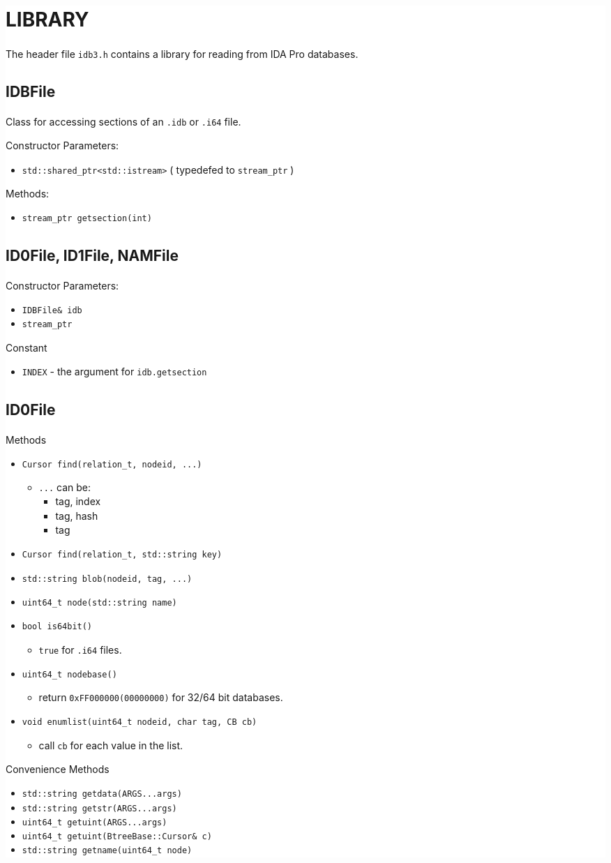 
LIBRARY
=======

The header file `idb3.h` contains a library for reading from IDA Pro databases.


## IDBFile

Class for accessing sections of an `.idb` or `.i64` file.

Constructor Parameters:
 * `std::shared_ptr<std::istream>` ( typedefed to `stream_ptr` )

Methods:
 * `stream_ptr getsection(int)`

 

## ID0File, ID1File, NAMFile

Constructor Parameters:
 * `IDBFile& idb`
 * `stream_ptr`

Constant
 * `INDEX`  - the argument for `idb.getsection`

## ID0File

Methods
 * `Cursor find(relation_t, nodeid, ...)` 
    * `...`  can be: 
       * tag, index
       * tag, hash
       * tag
 * `Cursor find(relation_t, std::string key)`
 * `std::string blob(nodeid, tag, ...)`
 * `uint64_t node(std::string name)`

 * `bool is64bit()`
    * `true` for `.i64` files.

 * `uint64_t nodebase()`
    * return `0xFF000000(00000000)` for 32/64 bit databases.

 * `void enumlist(uint64_t nodeid, char tag, CB cb)`
    * call `cb` for each value in the list.

Convenience Methods
 * `std::string getdata(ARGS...args)`
 * `std::string getstr(ARGS...args)`
 * `uint64_t getuint(ARGS...args)`
 * `uint64_t getuint(BtreeBase::Cursor& c)`
 * `std::string getname(uint64_t node)`
